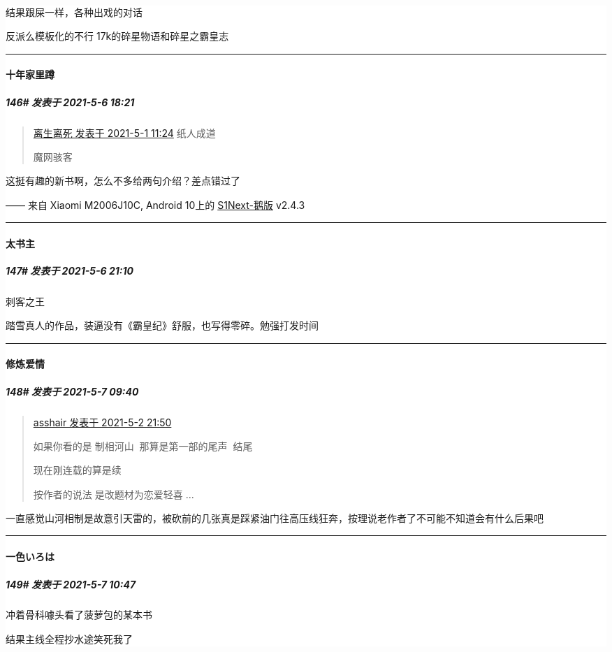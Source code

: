 结果跟屎一样，各种出戏的对话

反派么模板化的不行</blockquote>
17k的碎星物语和碎星之霸皇志


*****

####  十年家里蹲  
##### 146#       发表于 2021-5-6 18:21


<blockquote><a href="httphttps://bbs.saraba1st.com/2b/forum.php?mod=redirect&amp;goto=findpost&amp;pid=51117208&amp;ptid=2001904" target="_blank">离生离死 发表于 2021-5-1 11:24</a>
纸人成道

魔网骇客</blockquote>
这挺有趣的新书啊，怎么不多给两句介绍？差点错过了

—— 来自 Xiaomi M2006J10C, Android 10上的 [S1Next-鹅版](https://github.com/ykrank/S1-Next/releases) v2.4.3


*****

####  太书主  
##### 147#       发表于 2021-5-6 21:10


刺客之王


踏雪真人的作品，装逼没有《霸皇纪》舒服，也写得零碎。勉强打发时间


*****

####  修炼爱情  
##### 148#       发表于 2021-5-7 09:40


<blockquote><a href="httphttps://bbs.saraba1st.com/2b/forum.php?mod=redirect&amp;goto=findpost&amp;pid=51129684&amp;ptid=2001904" target="_blank">asshair 发表于 2021-5-2 21:50</a>

如果你看的是 制相河山  那算是第一部的尾声  结尾

现在刚连载的算是续

按作者的说法 是改题材为恋爱轻喜 ...</blockquote>
一直感觉山河相制是故意引天雷的，被砍前的几张真是踩紧油门往高压线狂奔，按理说老作者了不可能不知道会有什么后果吧


*****

####  一色いろは  
##### 149#       发表于 2021-5-7 10:47


冲着骨科噱头看了菠萝包的某本书

结果主线全程抄水途笑死我了
